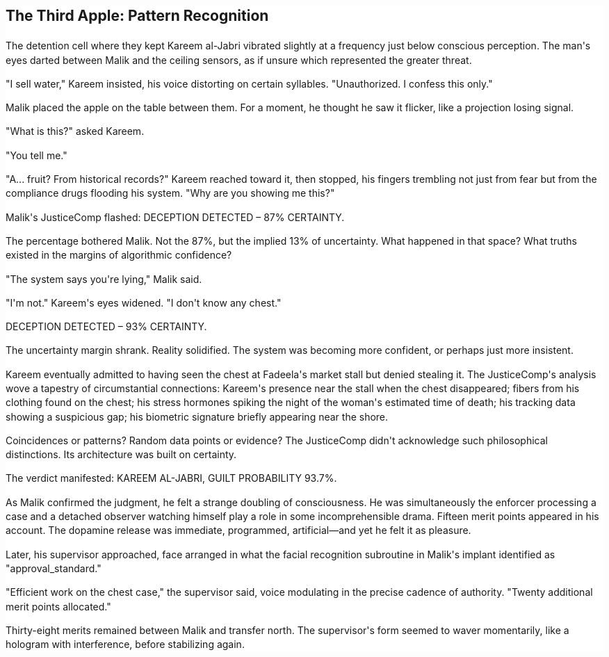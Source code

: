 ## The Third Apple: Pattern Recognition

The detention cell where they kept Kareem al-Jabri vibrated slightly at a frequency just below conscious perception. The man's eyes darted between Malik and the ceiling sensors, as if unsure which represented the greater threat.

"I sell water," Kareem insisted, his voice distorting on certain syllables. "Unauthorized. I confess this only."

Malik placed the apple on the table between them. For a moment, he thought he saw it flicker, like a projection losing signal.

"What is this?" asked Kareem.

"You tell me."

"A... fruit? From historical records?" Kareem reached toward it, then stopped, his fingers trembling not just from fear but from the compliance drugs flooding his system. "Why are you showing me this?"

Malik's JusticeComp flashed: DECEPTION DETECTED – 87% CERTAINTY.

The percentage bothered Malik. Not the 87%, but the implied 13% of uncertainty. What happened in that space? What truths existed in the margins of algorithmic confidence?

"The system says you're lying," Malik said.

"I'm not." Kareem's eyes widened. "I don't know any chest."

DECEPTION DETECTED – 93% CERTAINTY.

The uncertainty margin shrank. Reality solidified. The system was becoming more confident, or perhaps just more insistent.

Kareem eventually admitted to having seen the chest at Fadeela's market stall but denied stealing it. The JusticeComp's analysis wove a tapestry of circumstantial connections: Kareem's presence near the stall when the chest disappeared; fibers from his clothing found on the chest; his stress hormones spiking the night of the woman's estimated time of death; his tracking data showing a suspicious gap; his biometric signature briefly appearing near the shore.

Coincidences or patterns? Random data points or evidence? The JusticeComp didn't acknowledge such philosophical distinctions. Its architecture was built on certainty.

The verdict manifested: KAREEM AL-JABRI, GUILT PROBABILITY 93.7%.

As Malik confirmed the judgment, he felt a strange doubling of consciousness. He was simultaneously the enforcer processing a case and a detached observer watching himself play a role in some incomprehensible drama. Fifteen merit points appeared in his account. The dopamine release was immediate, programmed, artificial—and yet he felt it as pleasure.

Later, his supervisor approached, face arranged in what the facial recognition subroutine in Malik's implant identified as "approval_standard."

"Efficient work on the chest case," the supervisor said, voice modulating in the precise cadence of authority. "Twenty additional merit points allocated."

Thirty-eight merits remained between Malik and transfer north. The supervisor's form seemed to waver momentarily, like a hologram with interference, before stabilizing again.
